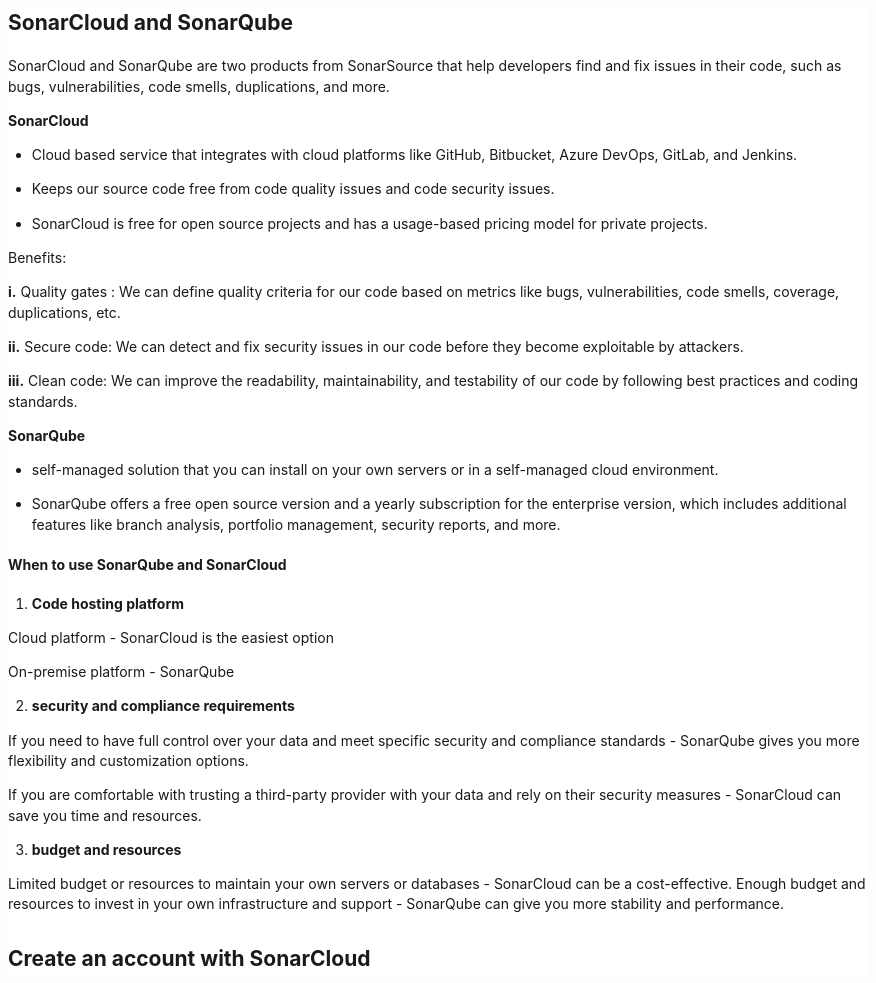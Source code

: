 ## SonarCloud and SonarQube

SonarCloud and SonarQube are two products from SonarSource that help developers find and fix issues in their code, such as bugs, vulnerabilities, code smells, duplications, and more.

__SonarCloud__

- Cloud based service that integrates with cloud platforms like GitHub, Bitbucket, Azure DevOps, GitLab, and Jenkins.

- Keeps our source code free from code quality issues and code security issues.

- SonarCloud is free for open source projects and has a usage-based pricing model for private projects.

Benefits: 

  **i.** Quality gates : We can define quality criteria for our code based on metrics like bugs, vulnerabilities, code smells, coverage, duplications, etc.

  **ii.** Secure code: We can detect and fix security issues in our code before they become exploitable by attackers.

  **iii.** Clean code: We can improve the readability, maintainability, and testability of our code by following best practices and coding standards.

__SonarQube__

- self-managed solution that you can install on your own servers or in a self-managed cloud environment.

- SonarQube offers a free open source version and a yearly subscription for the enterprise version, which includes additional features like branch analysis, portfolio management, security reports, and more.

#### When to use SonarQube and SonarCloud

1. **Code hosting platform**

Cloud platform - SonarCloud is the easiest option

On-premise platform - SonarQube

2. **security and compliance requirements**

If you need to have full control over your data and meet specific security and compliance standards -  SonarQube gives you more flexibility and customization options.

If you are comfortable with trusting a third-party provider with your data and rely on their security measures - SonarCloud can save you time and resources.

3. **budget and resources**

Limited budget or resources to maintain your own servers or databases - SonarCloud can be a cost-effective.
Enough budget and resources to invest in your own infrastructure and support - SonarQube can give you more stability and performance.

## Create an account with SonarCloud

